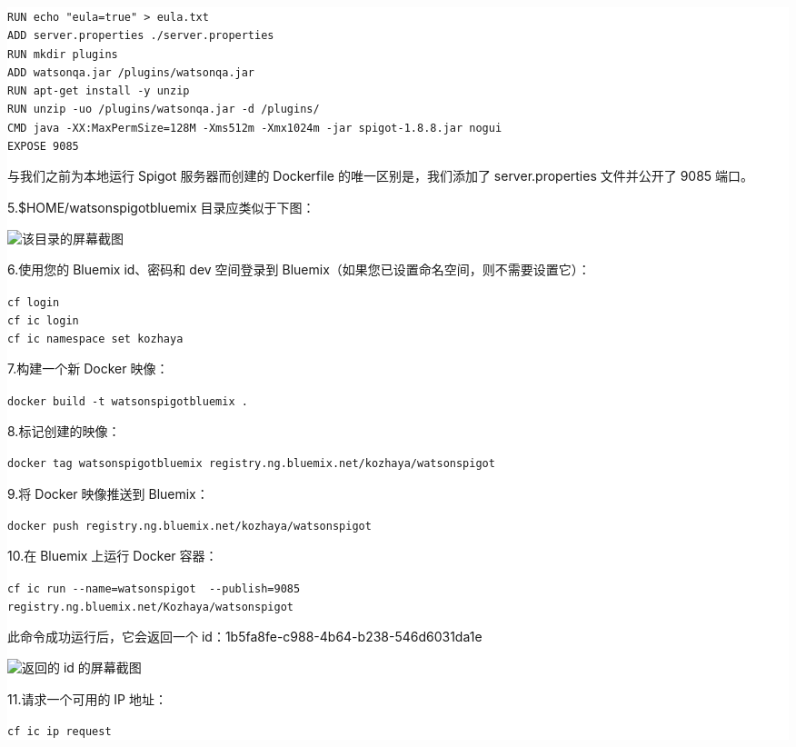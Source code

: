 ```
RUN echo "eula=true" > eula.txt
ADD server.properties ./server.properties
RUN mkdir plugins
ADD watsonqa.jar /plugins/watsonqa.jar
RUN apt-get install -y unzip
RUN unzip -uo /plugins/watsonqa.jar -d /plugins/
CMD java -XX:MaxPermSize=128M -Xms512m -Xmx1024m -jar spigot-1.8.8.jar nogui
EXPOSE 9085
```

与我们之前为本地运行 Spigot 服务器而创建的 Dockerfile 的唯一区别是，我们添加了 server.properties 文件并公开了 9085 端口。

5.$HOME/watsonspigotbluemix 目录应类似于下图：

![该目录的屏幕截图]()

6.使用您的 Bluemix id、密码和 dev 空间登录到 Bluemix（如果您已设置命名空间，则不需要设置它）：

```
cf login
cf ic login
cf ic namespace set kozhaya
```

7.构建一个新 Docker 映像：

```
docker build -t watsonspigotbluemix .
```

8.标记创建的映像：

```
docker tag watsonspigotbluemix registry.ng.bluemix.net/kozhaya/watsonspigot
```

9.将 Docker 映像推送到 Bluemix：

```
docker push registry.ng.bluemix.net/kozhaya/watsonspigot
```

10.在 Bluemix 上运行 Docker 容器：

```
cf ic run --name=watsonspigot  --publish=9085 
registry.ng.bluemix.net/Kozhaya/watsonspigot
```

此命令成功运行后，它会返回一个 id：1b5fa8fe-c988-4b64-b238-546d6031da1e

![返回的 id 的屏幕截图]()


11.请求一个可用的 IP 地址：

```
cf ic ip request
```
